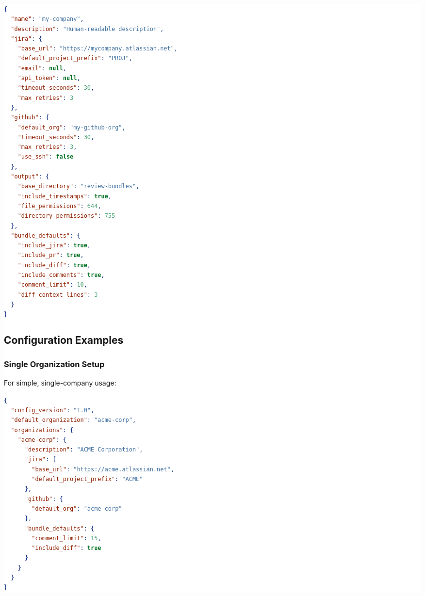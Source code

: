 ```json
{
  "name": "my-company",
  "description": "Human-readable description",
  "jira": {
    "base_url": "https://mycompany.atlassian.net",
    "default_project_prefix": "PROJ",
    "email": null,
    "api_token": null,
    "timeout_seconds": 30,
    "max_retries": 3
  },
  "github": {
    "default_org": "my-github-org",
    "timeout_seconds": 30,
    "max_retries": 3,
    "use_ssh": false
  },
  "output": {
    "base_directory": "review-bundles",
    "include_timestamps": true,
    "file_permissions": 644,
    "directory_permissions": 755
  },
  "bundle_defaults": {
    "include_jira": true,
    "include_pr": true,
    "include_diff": true,
    "include_comments": true,
    "comment_limit": 10,
    "diff_context_lines": 3
  }
}
```

## Configuration Examples

### Single Organization Setup

For simple, single-company usage:

```json
{
  "config_version": "1.0",
  "default_organization": "acme-corp",
  "organizations": {
    "acme-corp": {
      "description": "ACME Corporation",
      "jira": {
        "base_url": "https://acme.atlassian.net",
        "default_project_prefix": "ACME"
      },
      "github": {
        "default_org": "acme-corp"
      },
      "bundle_defaults": {
        "comment_limit": 15,
        "include_diff": true
      }
    }
  }
}
```
